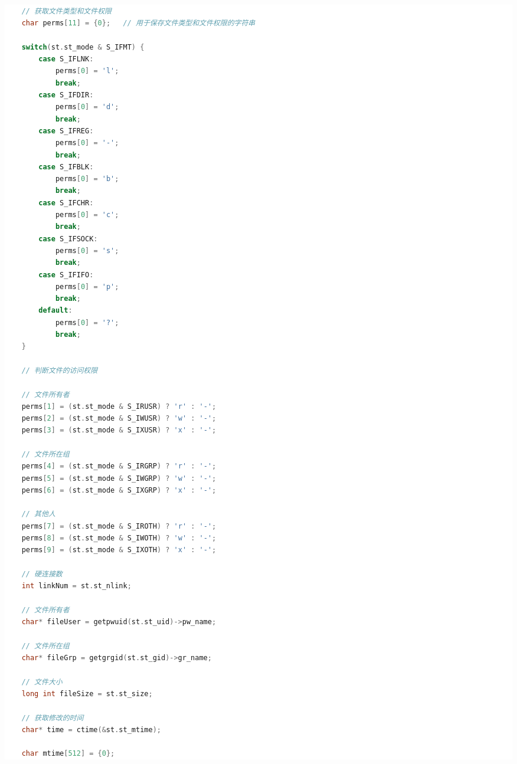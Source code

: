 ```c
    // 获取文件类型和文件权限
    char perms[11] = {0};   // 用于保存文件类型和文件权限的字符串

    switch(st.st_mode & S_IFMT) {
        case S_IFLNK:
            perms[0] = 'l';
            break;
        case S_IFDIR:
            perms[0] = 'd';
            break;
        case S_IFREG:
            perms[0] = '-';
            break; 
        case S_IFBLK:
            perms[0] = 'b';
            break; 
        case S_IFCHR:
            perms[0] = 'c';
            break; 
        case S_IFSOCK:
            perms[0] = 's';
            break;
        case S_IFIFO:
            perms[0] = 'p';
            break;
        default:
            perms[0] = '?';
            break;
    }

    // 判断文件的访问权限

    // 文件所有者
    perms[1] = (st.st_mode & S_IRUSR) ? 'r' : '-';
    perms[2] = (st.st_mode & S_IWUSR) ? 'w' : '-';
    perms[3] = (st.st_mode & S_IXUSR) ? 'x' : '-';

    // 文件所在组
    perms[4] = (st.st_mode & S_IRGRP) ? 'r' : '-';
    perms[5] = (st.st_mode & S_IWGRP) ? 'w' : '-';
    perms[6] = (st.st_mode & S_IXGRP) ? 'x' : '-';

    // 其他人
    perms[7] = (st.st_mode & S_IROTH) ? 'r' : '-';
    perms[8] = (st.st_mode & S_IWOTH) ? 'w' : '-';
    perms[9] = (st.st_mode & S_IXOTH) ? 'x' : '-';

    // 硬连接数
    int linkNum = st.st_nlink;

    // 文件所有者
    char* fileUser = getpwuid(st.st_uid)->pw_name;

    // 文件所在组
    char* fileGrp = getgrgid(st.st_gid)->gr_name;

    // 文件大小
    long int fileSize = st.st_size;

    // 获取修改的时间
    char* time = ctime(&st.st_mtime);

    char mtime[512] = {0};
```